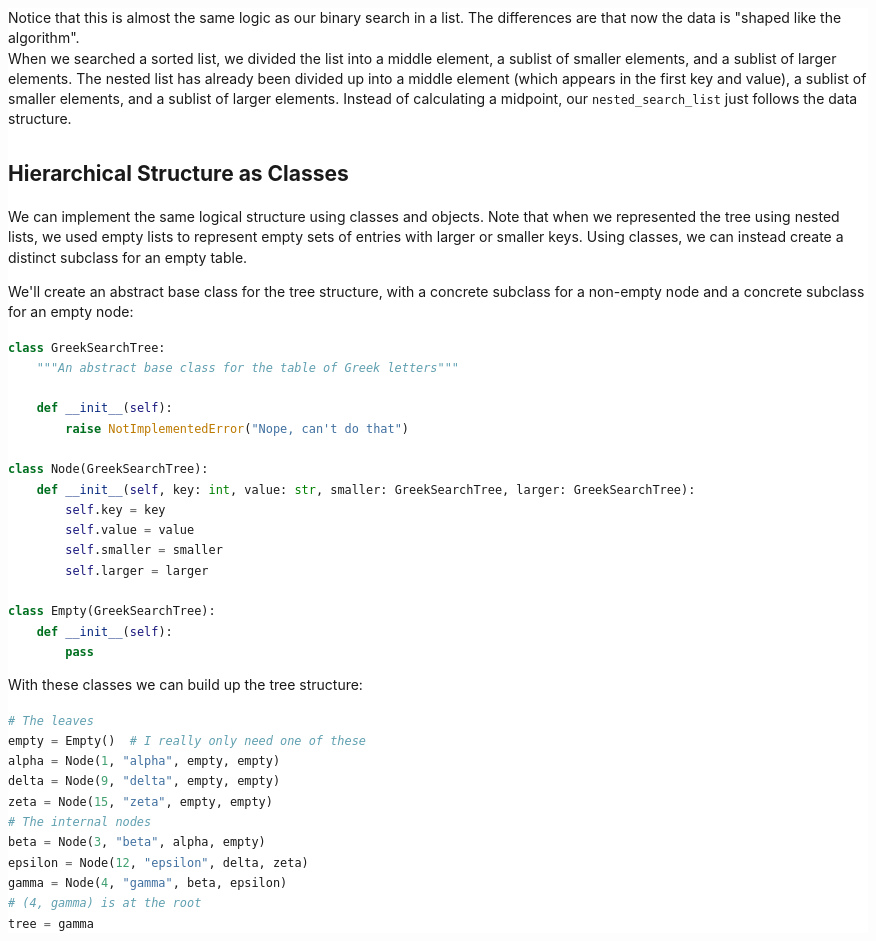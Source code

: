 Notice that this is almost the same logic as our binary search in a list. 
The differences are that now the data is "shaped like the algorithm".  
When we searched a sorted list, we divided the list into a middle element, 
a sublist of smaller elements, and a sublist of larger elements.  The nested 
list has already been divided up into a middle element (which appears in the 
first key and value), a sublist of smaller elements, and a sublist of larger 
elements.  Instead of calculating a midpoint, our `nested_search_list` just
follows the data structure. 

## Hierarchical Structure as Classes

We can implement the same logical structure using classes and objects.  Note that when 
we represented the tree using nested lists, we used empty lists to represent empty 
sets of entries with larger or smaller keys.  Using classes, we can instead 
create a distinct subclass for an empty table.  

We'll create an abstract base class for the tree structure, with a 
concrete subclass for a non-empty node and a concrete subclass for 
an empty node: 

```python
class GreekSearchTree:
    """An abstract base class for the table of Greek letters"""

    def __init__(self):
        raise NotImplementedError("Nope, can't do that")

class Node(GreekSearchTree):
    def __init__(self, key: int, value: str, smaller: GreekSearchTree, larger: GreekSearchTree):
        self.key = key
        self.value = value
        self.smaller = smaller
        self.larger = larger

class Empty(GreekSearchTree):
    def __init__(self):
        pass
```

With these classes we can build up the tree structure: 

```python
# The leaves
empty = Empty()  # I really only need one of these
alpha = Node(1, "alpha", empty, empty)
delta = Node(9, "delta", empty, empty)
zeta = Node(15, "zeta", empty, empty)
# The internal nodes
beta = Node(3, "beta", alpha, empty)
epsilon = Node(12, "epsilon", delta, zeta)
gamma = Node(4, "gamma", beta, epsilon)
# (4, gamma) is at the root
tree = gamma
```
